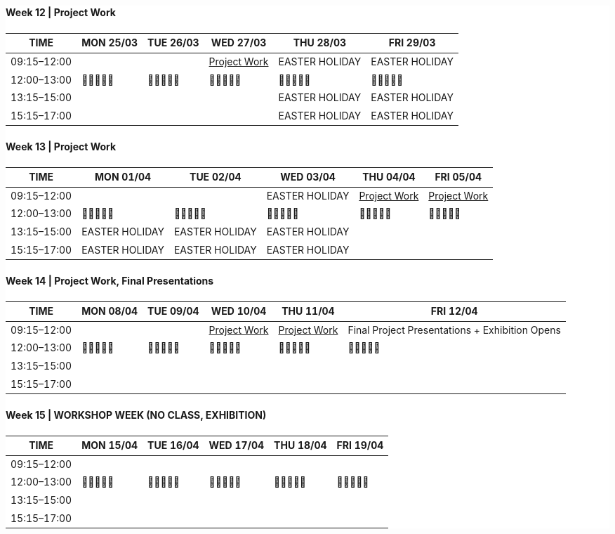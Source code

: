 #### Week 12 | Project Work

| TIME | MON 25/03 | TUE 26/03 | WED 27/03 | THU 28/03 | FRI 29/03 |
| --- | --- | --- | --- | --- | --- |
| 09:15–12:00 |  |  | [Project Work](./weekx) |  EASTER HOLIDAY | EASTER HOLIDAY |
| 12:00–13:00| 🥗🍜🍱🍝🍕 | 🥗🍜🍱🍝🍕 | 🥗🍜🍱🍝🍕 | 🥗🍜🍱🍝🍕 | 🥗🍜🍱🍝🍕 |
| 13:15–15:00 |  |  |  | EASTER HOLIDAY  | EASTER HOLIDAY  |
| 15:15–17:00 |  |  |  | EASTER HOLIDAY  | EASTER HOLIDAY  |

#### Week 13 | Project Work

| TIME | MON 01/04 | TUE 02/04 | WED 03/04 | THU 04/04 | FRI 05/04 |
| --- | --- | --- | --- | --- | --- |
| 09:15–12:00 |  |  | EASTER HOLIDAY | [Project Work](./weekx) | [Project Work](./weekx)  |
| 12:00–13:00| 🥗🍜🍱🍝🍕 | 🥗🍜🍱🍝🍕 | 🥗🍜🍱🍝🍕 | 🥗🍜🍱🍝🍕 | 🥗🍜🍱🍝🍕 |
| 13:15–15:00 | EASTER HOLIDAY  | EASTER HOLIDAY | EASTER HOLIDAY |  |  |
| 15:15–17:00 | EASTER HOLIDAY  | EASTER HOLIDAY | EASTER HOLIDAY |  |  |

#### Week 14 | Project Work, Final Presentations

| TIME | MON 08/04 | TUE 09/04 | WED 10/04 | THU 11/04 | FRI 12/04 |
| --- | --- | --- | --- | --- | --- |
| 09:15–12:00 |  | | [Project Work](./weekx) | [Project Work](./weekx) | Final Project Presentations + Exhibition Opens |
| 12:00–13:00| 🥗🍜🍱🍝🍕 | 🥗🍜🍱🍝🍕 | 🥗🍜🍱🍝🍕 | 🥗🍜🍱🍝🍕 | 🥗🍜🍱🍝🍕 |
| 13:15–15:00 |  |  |  |  |  |
| 15:15–17:00 |  |  |  |  |  |

#### Week 15 | WORKSHOP WEEK (NO CLASS, EXHIBITION)

| TIME | MON 15/04 | TUE 16/04 | WED 17/04 | THU 18/04 | FRI 19/04 |
| --- | --- | --- | --- | --- | --- |
| 09:15–12:00 |  |  |  |  |  |
| 12:00–13:00| 🥗🍜🍱🍝🍕 | 🥗🍜🍱🍝🍕 | 🥗🍜🍱🍝🍕 | 🥗🍜🍱🍝🍕 | 🥗🍜🍱🍝🍕 |
| 13:15–15:00 |  |  |  |  |  |
| 15:15–17:00 |  |  |  |  |  |